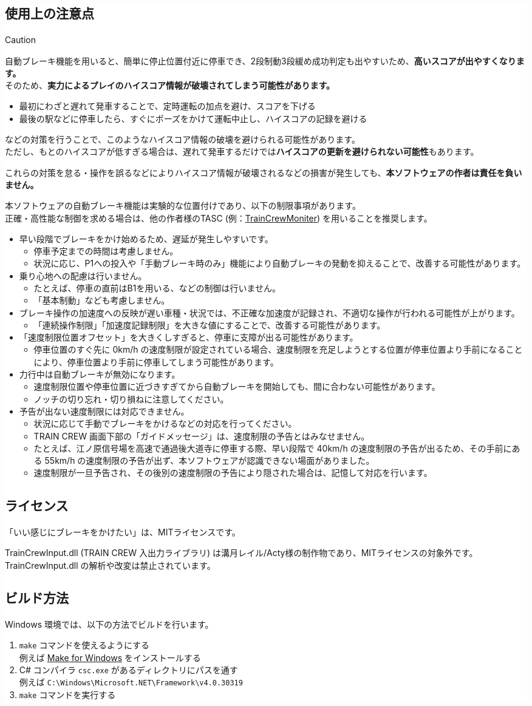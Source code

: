## 使用上の注意点

> [!CAUTION]
> 自動ブレーキ機能を用いると、簡単に停止位置付近に停車でき、2段制動3段緩め成功判定も出やすいため、**高いスコアが出やすくなります。**  
> そのため、**実力によるプレイのハイスコア情報が破壊されてしまう可能性があります。**  
>
> * 最初にわざと遅れて発車することで、定時運転の加点を避け、スコアを下げる
> * 最後の駅などに停車したら、すぐにポーズをかけて運転中止し、ハイスコアの記録を避ける
>
> などの対策を行うことで、このようなハイスコア情報の破壊を避けられる可能性があります。  
> ただし、もとのハイスコアが低すぎる場合は、遅れて発車するだけでは**ハイスコアの更新を避けられない可能性**もあります。
>
> これらの対策を怠る・操作を誤るなどによりハイスコア情報が破壊されるなどの損害が発生しても、**本ソフトウェアの作者は責任を負いません。**

本ソフトウェアの自動ブレーキ機能は実験的な位置付けであり、以下の制限事項があります。  
正確・高性能な制御を求める場合は、他の作者様のTASC (例：[TrainCrewMoniter](https://github.com/suine97/TrainCrewMoniter)) を用いることを推奨します。

* 早い段階でブレーキをかけ始めるため、遅延が発生しやすいです。
  * 停車予定までの時間は考慮しません。
  * 状況に応じ、P1への投入や「手動ブレーキ時のみ」機能により自動ブレーキの発動を抑えることで、改善する可能性があります。
* 乗り心地への配慮は行いません。
  * たとえば、停車の直前はB1を用いる、などの制御は行いません。
  * 「基本制動」なども考慮しません。
* ブレーキ操作の加速度への反映が遅い車種・状況では、不正確な加速度が記録され、不適切な操作が行われる可能性が上がります。
  * 「連続操作制限」「加速度記録制限」を大きな値にすることで、改善する可能性があります。
* 「速度制限位置オフセット」を大きくしすぎると、停車に支障が出る可能性があります。
  * 停車位置のすぐ先に 0km/h の速度制限が設定されている場合、速度制限を充足しようとする位置が停車位置より手前になることにより、停車位置より手前に停車してしまう可能性があります。
* 力行中は自動ブレーキが無効になります。
  * 速度制限位置や停車位置に近づきすぎてから自動ブレーキを開始しても、間に合わない可能性があります。
  * ノッチの切り忘れ・切り損ねに注意してください。
* 予告が出ない速度制限には対応できません。
  * 状況に応じて手動でブレーキをかけるなどの対応を行ってください。
  * TRAIN CREW 画面下部の「ガイドメッセージ」は、速度制限の予告とはみなせません。
  * たとえば、江ノ原信号場を高速で通過後大道寺に停車する際、早い段階で 40km/h の速度制限の予告が出るため、その手前にある 55km/h の速度制限の予告が出ず、本ソフトウェアが認識できない場面がありました。
  * 速度制限が一旦予告され、その後別の速度制限の予告により隠された場合は、記憶して対応を行います。

## ライセンス

「いい感じにブレーキをかけたい」は、MITライセンスです。

TrainCrewInput.dll (TRAIN CREW 入出力ライブラリ) は溝月レイル/Acty様の制作物であり、MITライセンスの対象外です。  
TrainCrewInput.dll の解析や改変は禁止されています。

## ビルド方法

Windows 環境では、以下の方法でビルドを行います。

1. `make` コマンドを使えるようにする  
   例えば [Make for Windows](https://gnuwin32.sourceforge.net/packages/make.htm) をインストールする
2. C# コンパイラ `csc.exe` があるディレクトリにパスを通す  
   例えば `C:\Windows\Microsoft.NET\Framework\v4.0.30319`
3. `make` コマンドを実行する
